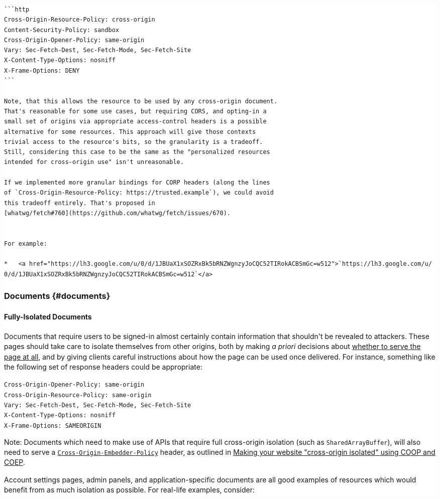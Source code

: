     ```http
    Cross-Origin-Resource-Policy: cross-origin
    Content-Security-Policy: sandbox
    Cross-Origin-Opener-Policy: same-origin
    Vary: Sec-Fetch-Dest, Sec-Fetch-Mode, Sec-Fetch-Site
    X-Content-Type-Options: nosniff
    X-Frame-Options: DENY
    ```

    Note, that this allows the resource to be used by any cross-origin document.
    That's reasonable for some use cases, but requiring CORS, and opting-in a
    small set of origins via appropriate access-control headers is a possible
    alternative for some resources. This approach will give those contexts
    trivial access to the resource's bits, so the granularity is a tradeoff.
    Still, considering this case to be the same as the "personalized resources
    intended for cross-origin use" isn't unreasonable.

    If we implemented more granular bindings for CORP headers (along the lines
    of `Cross-Origin-Resource-Policy: https://trusted.example`), we could avoid
    this tradeoff entirely. That's proposed in
    [whatwg/fetch#760](https://github.com/whatwg/fetch/issues/670).


    For example:

    *   <a href="https://lh3.google.com/u/0/d/1JBUaX1xSOZRxBk5bRNZWgnzyJoCQC52TIRokACBSmGc=w512">`https://lh3.google.com/u/0/d/1JBUaX1xSOZRxBk5bRNZWgnzyJoCQC52TIRokACBSmGc=w512`</a>


### Documents {#documents}

#### Fully-Isolated Documents

Documents that require users to be signed-in almost certainly contain
information that shouldn't be revealed to attackers. These pages should take
care to isolate themselves from other origins, both by making _a priori_
decisions about [whether to serve the page at all][fetch-metadata], and by
giving clients careful instructions about how the page can be used once
delivered. For instance, something like the following set of response headers
could be appropriate:

```http
Cross-Origin-Opener-Policy: same-origin
Cross-Origin-Resource-Policy: same-origin
Vary: Sec-Fetch-Dest, Sec-Fetch-Mode, Sec-Fetch-Site
X-Content-Type-Options: nosniff
X-Frame-Options: SAMEORIGIN
```

Note: Documents which need to make use of APIs that require full cross-origin
isolation (such as `SharedArrayBuffer`), will also need to serve a
[`Cross-Origin-Embedder-Policy`][coep] header, as outlined in
[Making your website "cross-origin isolated" using COOP and COEP][coop-coep].

Account settings pages, admin panels, and application-specific documents are all
good examples of resources which would benefit from as much isolation as
possible. For real-life examples, consider:


[cfc]: https://lists.w3.org/Archives/Public/public-webappsec/2021Feb/0007.html
[ED]: https://w3c.github.io/webappsec-post-spectre-webdev/
[spectre]: https://spectreattack.com/
[post-spectre-rethink]: https://chromium.googlesource.com/chromium/src/+/main/docs/security/side-channel-threat-model.md
[site-isolation]: https://www.chromium.org/Home/chromium-security/site-isolation
[project-fission]: https://wiki.mozilla.org/Project_Fission
[oopif]: https://www.chromium.org/developers/design-documents/oop-iframes
[coi-threat-model]: https://arturjanc.com/coi-threat-model.pdf
[fetch-metadata]: https://web.dev/fetch-metadata/
[corp]: https://resourcepolicy.fyi/
[coop]: https://docs.google.com/document/d/1Ey3MXcLzwR1T7aarkpBXEwP7jKdd2NvQdgYvF8_8scI/edit
[corb]: https://chromium.googlesource.com/chromium/src/+/main/services/network/cross_origin_read_blocking_explainer.md
[orb]: https://github.com/annevk/orb
[coep]: https://wicg.github.io/cross-origin-embedder-policy/
[coop-coep]: https://web.dev/coop-coep/
[embedding]: https://github.com/mikewest/embedding-requires-opt-in
[coop-by-default]: https://github.com/mikewest/coop-by-default